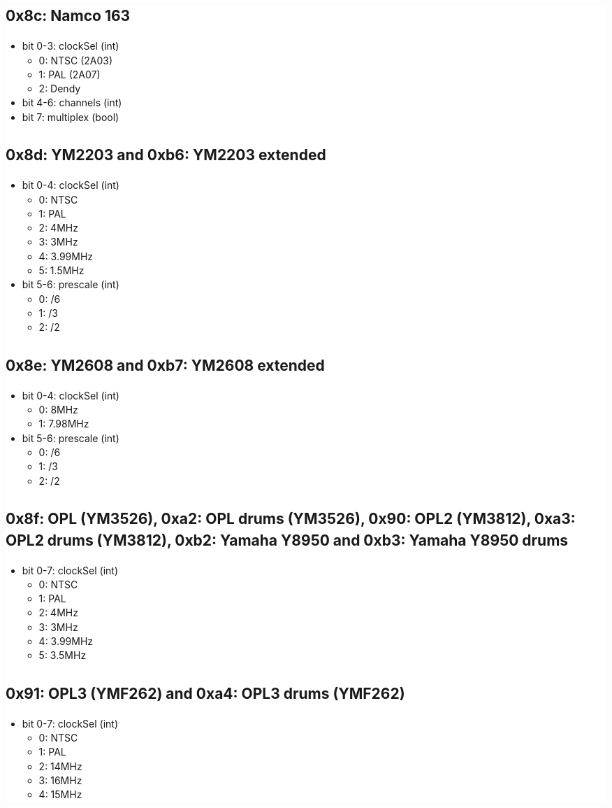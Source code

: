 ## 0x8c: Namco 163

- bit 0-3: clockSel (int)
  - 0: NTSC (2A03)
  - 1: PAL (2A07)
  - 2: Dendy
- bit 4-6: channels (int)
- bit 7: multiplex (bool)

## 0x8d: YM2203 and 0xb6: YM2203 extended

- bit 0-4: clockSel (int)
  - 0: NTSC
  - 1: PAL
  - 2: 4MHz
  - 3: 3MHz
  - 4: 3.99MHz
  - 5: 1.5MHz
- bit 5-6: prescale (int)
  - 0: /6
  - 1: /3
  - 2: /2

## 0x8e: YM2608 and 0xb7: YM2608 extended

- bit 0-4: clockSel (int)
  - 0: 8MHz
  - 1: 7.98MHz
- bit 5-6: prescale (int)
  - 0: /6
  - 1: /3
  - 2: /2

## 0x8f: OPL (YM3526), 0xa2: OPL drums (YM3526), 0x90: OPL2 (YM3812), 0xa3: OPL2 drums (YM3812), 0xb2: Yamaha Y8950 and 0xb3: Yamaha Y8950 drums

- bit 0-7: clockSel (int)
  - 0: NTSC
  - 1: PAL
  - 2: 4MHz
  - 3: 3MHz
  - 4: 3.99MHz
  - 5: 3.5MHz

## 0x91: OPL3 (YMF262) and 0xa4: OPL3 drums (YMF262)

- bit 0-7: clockSel (int)
  - 0: NTSC
  - 1: PAL
  - 2: 14MHz
  - 3: 16MHz
  - 4: 15MHz
